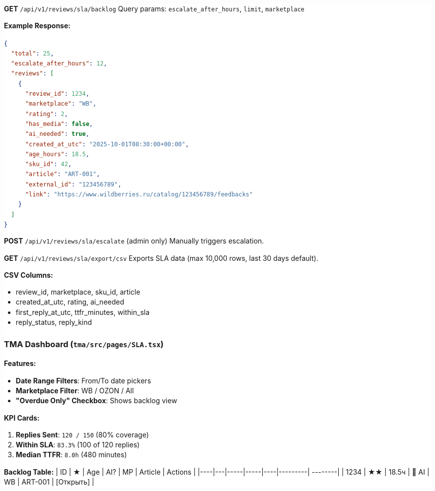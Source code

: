 **GET** `/api/v1/reviews/sla/backlog`
Query params: `escalate_after_hours`, `limit`, `marketplace`

**Example Response:**
```json
{
  "total": 25,
  "escalate_after_hours": 12,
  "reviews": [
    {
      "review_id": 1234,
      "marketplace": "WB",
      "rating": 2,
      "has_media": false,
      "ai_needed": true,
      "created_at_utc": "2025-10-01T08:30:00+00:00",
      "age_hours": 18.5,
      "sku_id": 42,
      "article": "ART-001",
      "external_id": "123456789",
      "link": "https://www.wildberries.ru/catalog/123456789/feedbacks"
    }
  ]
}
```

**POST** `/api/v1/reviews/sla/escalate` (admin only)
Manually triggers escalation.

**GET** `/api/v1/reviews/sla/export/csv`
Exports SLA data (max 10,000 rows, last 30 days default).

**CSV Columns:**
- review_id, marketplace, sku_id, article
- created_at_utc, rating, ai_needed
- first_reply_at_utc, ttfr_minutes, within_sla
- reply_status, reply_kind

### TMA Dashboard (`tma/src/pages/SLA.tsx`)

**Features:**
- **Date Range Filters**: From/To date pickers
- **Marketplace Filter**: WB / OZON / All
- **"Overdue Only" Checkbox**: Shows backlog view

**KPI Cards:**
1. **Replies Sent**: `120 / 150` (80% coverage)
2. **Within SLA**: `83.3%` (100 of 120 replies)
3. **Median TTFR**: `8.0h` (480 minutes)

**Backlog Table:**
| ID | ★ | Age | AI? | MP | Article | Actions |
|----|---|-----|-----|----|---------| --------|
| 1234 | ★★ | 18.5ч | 🤖 AI | WB | ART-001 | [Открыть] |

